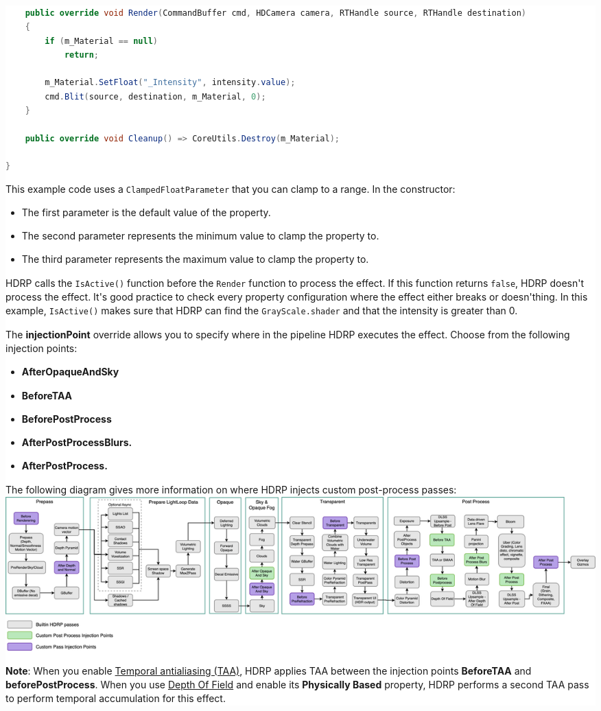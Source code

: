 ```C#
    public override void Render(CommandBuffer cmd, HDCamera camera, RTHandle source, RTHandle destination)
    {
        if (m_Material == null)
            return;

        m_Material.SetFloat("_Intensity", intensity.value);
        cmd.Blit(source, destination, m_Material, 0);
    }

    public override void Cleanup() => CoreUtils.Destroy(m_Material);

}
```
This example code uses a `ClampedFloatParameter` that you can clamp to a range. In the constructor:

* The first parameter is the default value of the property.

* The second parameter represents the minimum value to clamp the property to.

* The third parameter represents the maximum value to clamp the property to.

HDRP calls the `IsActive()` function before the `Render` function to process the effect. If this function returns `false`, HDRP doesn't process the effect. It's good practice to check every property configuration where the effect either breaks or doesn'thing. In this example, `IsActive()` makes sure that HDRP can find the `GrayScale.shader` and that the intensity is greater than 0.

The **injectionPoint** override allows you to specify where in the pipeline HDRP executes the effect. Choose from the following injection points:

* **AfterOpaqueAndSky**

* **BeforeTAA**

* **BeforePostProcess**

* **AfterPostProcessBlurs.**

* **AfterPostProcess.**

The following diagram gives more information on where HDRP injects custom post-process passes:
![](Images/HDRP-frame-graph-diagram.png)

**Note**: When you enable [Temporal antialiasing (TAA)](Anti-Aliasing.md#TAA), HDRP applies TAA between the injection points **BeforeTAA** and **beforePostProcess**. When you use [Depth Of Field](Post-Processing-Depth-of-Field.md) and enable its **Physically Based** property, HDRP performs a second TAA pass to perform temporal accumulation for this effect.
